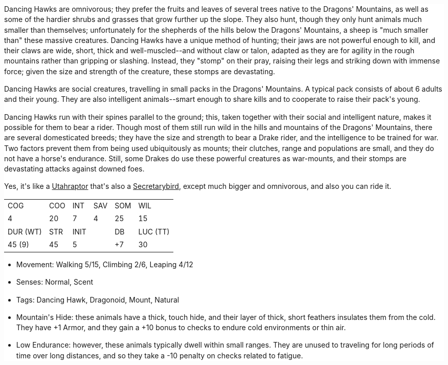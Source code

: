 Dancing Hawks are omnivorous; they prefer the fruits and leaves of several trees native to the Dragons' Mountains, as well as some of the hardier shrubs and grasses that grow further up the slope.
They also hunt, though they only hunt animals much smaller than themselves; unfortunately for the shepherds of the hills below the Dragons' Mountains, a sheep is "much smaller than" these massive creatures.
Dancing Hawks have a unique method of hunting; their jaws are not powerful enough to kill, and their claws are wide, short, thick and well-muscled--and without claw or talon, adapted as they are for agility in the rough mountains rather than gripping or slashing.
Instead, they "stomp" on their pray, raising their legs and striking down with immense force; given the size and strength of the creature, these stomps are devastating.

Dancing Hawks are social creatures, travelling in small packs in the Dragons' Mountains.
A typical pack consists of about 6 adults and their young.
They are also intelligent animals--smart enough to share kills and to cooperate to raise their pack's young.

Dancing Hawks run with their spines parallel to the ground; this, taken together with their social and intelligent nature, makes it possible for them to bear a rider.
Though most of them still run wild in the hills and mountains of the Dragons' Mountains, there are several domesticated breeds; they have the size and strength to bear a Drake rider, and the intelligence to be trained for war.
Two factors prevent them from being used ubiquitously as mounts; their clutches, range and populations are small, and they do not have a horse's endurance.
Still, some Drakes do use these powerful creatures as war-mounts, and their stomps are devastating attacks against downed foes.

<aside class="designnote">
Yes, it's like a <a href="https://en.wikipedia.org/wiki/Utahraptor">Utahraptor</a> that's also a <a href="https://en.wikipedia.org/wiki/Secretarybird">Secretarybird</a>, except much bigger and omnivorous, and also you can ride it.
</aside>

|          |     |      |     |     |          |
| -------- | --- | ---- | --- | --- | -------- |
| COG      | COO | INT  | SAV | SOM | WIL      |
| 4        | 20  | 7    | 4   | 25  | 15       |
| DUR (WT) | STR | INIT |     | DB  | LUC (TT) |
| 45 (9)   | 45  | 5    |     | \+7 | 30       |

  - Movement: Walking 5/15, Climbing 2/6, Leaping 4/12

  - Senses: Normal, Scent

  - Tags: Dancing Hawk, Dragonoid, Mount, Natural

  - Mountain's Hide: these animals have a thick, touch hide, and their layer of thick, short feathers insulates them from the cold.  They have +1 Armor, and they gain a +10 bonus to checks to endure cold environments or thin air.

  - Low Endurance: however, these animals typically dwell within small ranges.  They are unused to traveling for long periods of time over long distances, and so they take a -10 penalty on checks related to fatigue.
